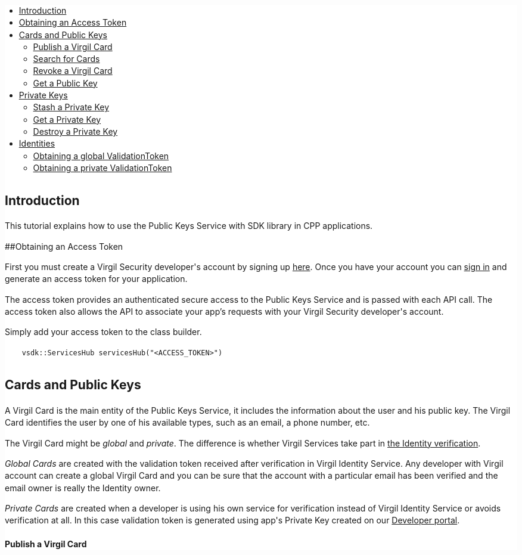 - [Introduction](#introduction)
- [Obtaining an Access Token](#obtaining-an-access-token)
- [Cards and Public Keys](#cards-and-public-keys)
  - [Publish a Virgil Card](#publish-a-virgil-card)
  - [Search for Cards](#search-for-cards)
  - [Revoke a Virgil Card](#revoke-a-virgil-card)
  - [Get a Public Key](#get-a-public-key)
- [Private Keys](#private-keys)
  - [Stash a Private Key](#stash-a-private-key) 
  - [Get a Private Key](#get-a-private-key)
  - [Destroy a Private Key](#destroy-a-private-key)
- [Identities](#identities)
  - [Obtaining a global ValidationToken](#obtaining-a-global-validationtoken)
  - [Obtaining a private ValidationToken](#obtaining-a-private-validationtoken)


## Introduction

This tutorial explains how to use the Public Keys Service with SDK library in CPP applications.

##Obtaining an Access Token

First you must create a Virgil Security developer's account by signing up [here](https://developer.virgilsecurity.com/account/signup). Once you have your account you can [sign in](https://developer.virgilsecurity.com/account/signin) and generate an access token for your application.

The access token provides an authenticated secure access to the Public Keys Service and is passed with each API call. The access token also allows the API to associate your app’s requests with your Virgil Security developer's account.

Simply add your access token to the class builder.

``` {.cpp}
    vsdk::ServicesHub servicesHub("<ACCESS_TOKEN>")
```

## Cards and Public Keys

A Virgil Card is the main entity of the Public Keys Service, it includes the information about the user and his public key. The Virgil Card identifies the user by one of his available types, such as an email, a phone number, etc.

The Virgil Card might be *global* and *private*. The difference is whether Virgil Services take part in [the Identity verification](#identities).

*Global Cards* are created with the validation token received after verification in Virgil Identity Service. Any developer with Virgil account can create a global Virgil Card and you can be sure that the account with a particular email has been verified and the email owner is really the Identity owner.

*Private Cards* are created when a developer is using his own service for verification instead of Virgil Identity Service or avoids verification at all. In this case validation token is generated using app's Private Key created on our [Developer portal](https://developer.virgilsecurity.com/dashboard/).

#### Publish a Virgil Card
